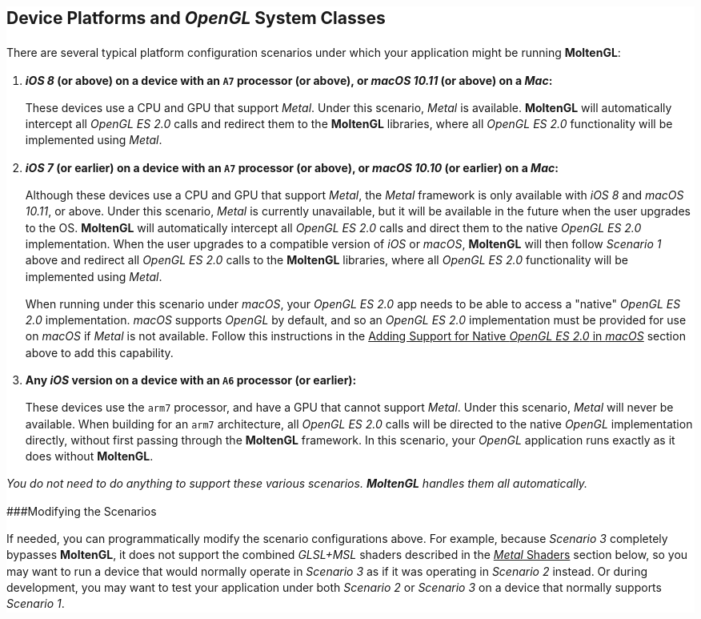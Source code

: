 
<a name="platforms"></a>

Device Platforms and *OpenGL* System Classes
--------------------------------------------

There are several typical platform configuration scenarios under which your application might
be running **MoltenGL**:

1. **_iOS 8_ (or above) on a device with an `A7` processor (or above), or _macOS 10.11_ (or above) on a _Mac_:**
   
   These devices use a CPU and GPU that support *Metal*. Under this scenario, *Metal* is available. 
   **MoltenGL** will automatically intercept all *OpenGL ES 2.0* calls and redirect them to the 
   **MoltenGL** libraries, where all *OpenGL ES 2.0* functionality will be implemented using *Metal*.

2. **_iOS 7_ (or earlier) on a device with an `A7` processor (or above), or _macOS 10.10_ (or earlier) on a _Mac_:**
   
   Although these devices use a CPU and GPU that support *Metal*, the *Metal* framework is only 
   available with *iOS 8* and *macOS 10.11*, or above. Under this scenario, *Metal* is currently
   unavailable, but it will be available in the future when the user upgrades to the OS. **MoltenGL** 
   will automatically intercept all *OpenGL ES 2.0* calls and direct them to the native *OpenGL ES 2.0*
   implementation. When the user upgrades to a compatible version of *iOS* or *macOS*, **MoltenGL** 
   will then follow *Scenario 1* above and redirect all *OpenGL ES 2.0* calls to the **MoltenGL** 
   libraries, where all *OpenGL ES 2.0* functionality will be implemented using *Metal*.

   When running under this scenario under *macOS*, your *OpenGL ES 2.0* app needs to be able to 
   access a "native" *OpenGL ES 2.0* implementation. *macOS* supports *OpenGL* by default, and so 
   an *OpenGL ES 2.0* implementation must be provided for use on *macOS* if *Metal* is not available.
   Follow this instructions in the [Adding Support for Native *OpenGL ES 2.0* in *macOS*](#ogles-macos)
   section above to add this capability.

3. **Any _iOS_ version on a device with an `A6` processor (or earlier):** 

   These devices use the `arm7` processor, and have a GPU that cannot support *Metal*. 
   Under this scenario, *Metal* will never be available. When building for an `arm7` architecture,
   all *OpenGL ES 2.0* calls will be directed to the native *OpenGL* implementation directly, 
   without first passing through the **MoltenGL** framework. In this scenario, your *OpenGL* 
   application runs exactly as it does without **MoltenGL**.

_You do not need to do anything to support these various scenarios. **MoltenGL** handles them all
automatically._


<a name="modifying_scenarios"></a>

###Modifying the Scenarios

If needed, you can programmatically modify the scenario configurations above. For example, because
*Scenario 3* completely bypasses **MoltenGL**, it does not support the combined *GLSL+MSL* shaders 
described in the [*Metal* Shaders](#shaders) section below, so you may want to run a device that would 
normally operate in *Scenario 3* as if it was operating in *Scenario 2* instead. Or during development, 
you may want to test your application under both *Scenario 2* or *Scenario 3* on a device that normally
supports *Scenario 1*.
